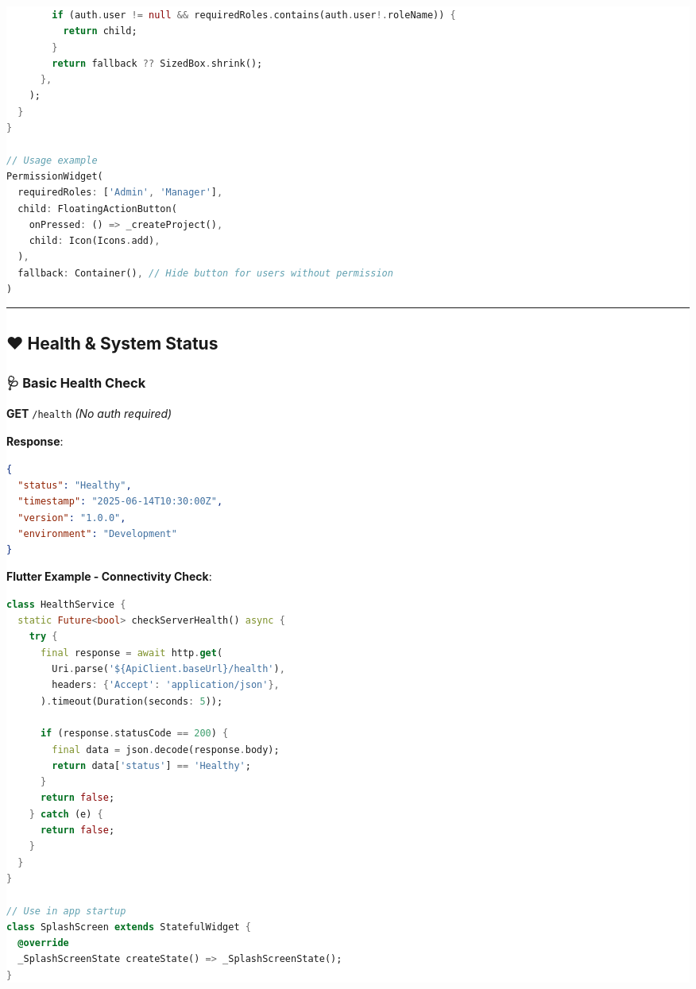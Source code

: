 ```dart
        if (auth.user != null && requiredRoles.contains(auth.user!.roleName)) {
          return child;
        }
        return fallback ?? SizedBox.shrink();
      },
    );
  }
}

// Usage example
PermissionWidget(
  requiredRoles: ['Admin', 'Manager'],
  child: FloatingActionButton(
    onPressed: () => _createProject(),
    child: Icon(Icons.add),
  ),
  fallback: Container(), // Hide button for users without permission
)
```

---

## ❤️ Health & System Status

### 🩺 Basic Health Check  
**GET** `/health` *(No auth required)*

**Response**:
```json
{
  "status": "Healthy",
  "timestamp": "2025-06-14T10:30:00Z",
  "version": "1.0.0",
  "environment": "Development"
}
```

**Flutter Example - Connectivity Check**:
```dart
class HealthService {
  static Future<bool> checkServerHealth() async {
    try {
      final response = await http.get(
        Uri.parse('${ApiClient.baseUrl}/health'),
        headers: {'Accept': 'application/json'},
      ).timeout(Duration(seconds: 5));
      
      if (response.statusCode == 200) {
        final data = json.decode(response.body);
        return data['status'] == 'Healthy';
      }
      return false;
    } catch (e) {
      return false;
    }
  }
}

// Use in app startup
class SplashScreen extends StatefulWidget {
  @override
  _SplashScreenState createState() => _SplashScreenState();
}

```
